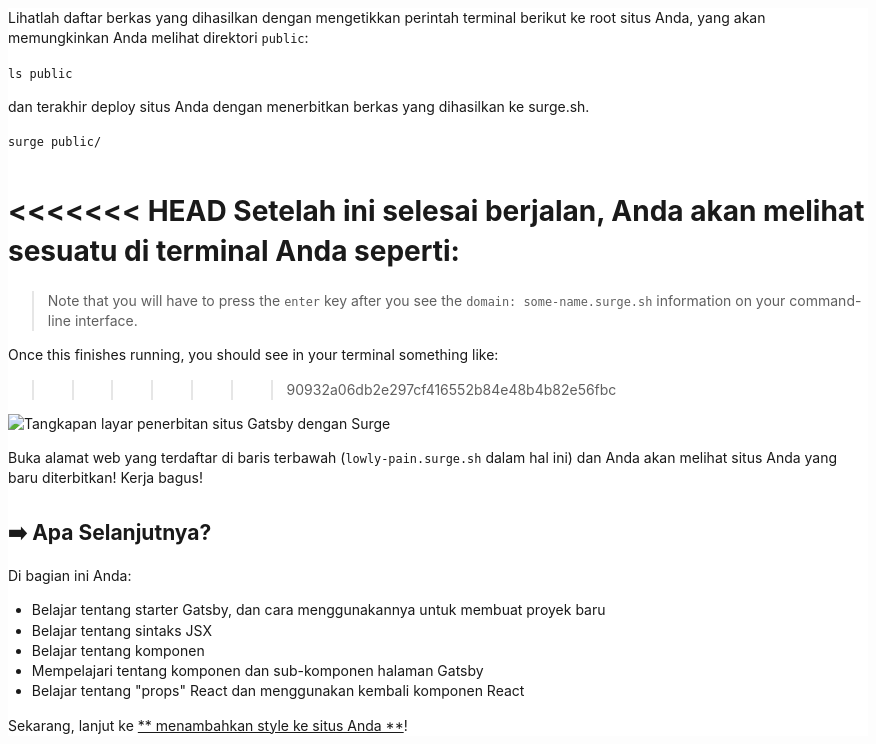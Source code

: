 Lihatlah daftar berkas yang dihasilkan dengan mengetikkan perintah terminal berikut ke root situs Anda, yang akan memungkinkan Anda melihat direktori `public`:

```shell
ls public
```

dan terakhir deploy situs Anda dengan menerbitkan berkas yang dihasilkan ke surge.sh.

```shell
surge public/
```

<<<<<<< HEAD
Setelah ini selesai berjalan, Anda akan melihat sesuatu di terminal Anda seperti:
=======
> Note that you will have to press the `enter` key after you see the `domain: some-name.surge.sh` information on your command-line interface.

Once this finishes running, you should see in your terminal something like:
>>>>>>> 90932a06db2e297cf416552b84e48b4b82e56fbc

![Tangkapan layar penerbitan situs Gatsby dengan Surge](surge-deployment.png)

Buka alamat web yang terdaftar di baris terbawah (`lowly-pain.surge.sh` dalam hal ini) dan Anda akan melihat situs Anda yang baru diterbitkan! Kerja bagus!

## ➡️ Apa Selanjutnya?

Di bagian ini Anda:

- Belajar tentang starter Gatsby, dan cara menggunakannya untuk membuat proyek baru
- Belajar tentang sintaks JSX
- Belajar tentang komponen
- Mempelajari tentang komponen dan sub-komponen halaman Gatsby
- Belajar tentang "props" React dan menggunakan kembali komponen React

Sekarang, lanjut ke [** menambahkan style ke situs Anda **](/tutorial/part-two/)!
